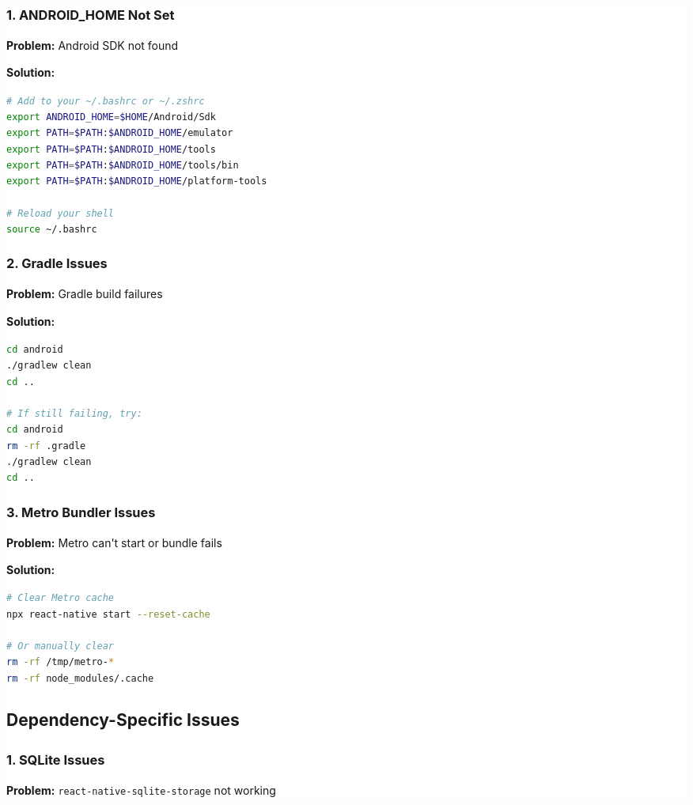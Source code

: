 ### 1. ANDROID_HOME Not Set

**Problem:** Android SDK not found

**Solution:**
```bash
# Add to your ~/.bashrc or ~/.zshrc
export ANDROID_HOME=$HOME/Android/Sdk
export PATH=$PATH:$ANDROID_HOME/emulator
export PATH=$PATH:$ANDROID_HOME/tools
export PATH=$PATH:$ANDROID_HOME/tools/bin
export PATH=$PATH:$ANDROID_HOME/platform-tools

# Reload your shell
source ~/.bashrc
```

### 2. Gradle Issues

**Problem:** Gradle build failures

**Solution:**
```bash
cd android
./gradlew clean
cd ..

# If still failing, try:
cd android
rm -rf .gradle
./gradlew clean
cd ..
```

### 3. Metro Bundler Issues

**Problem:** Metro can't start or bundle fails

**Solution:**
```bash
# Clear Metro cache
npx react-native start --reset-cache

# Or manually clear
rm -rf /tmp/metro-*
rm -rf node_modules/.cache
```

## Dependency-Specific Issues

### 1. SQLite Issues

**Problem:** `react-native-sqlite-storage` not working
